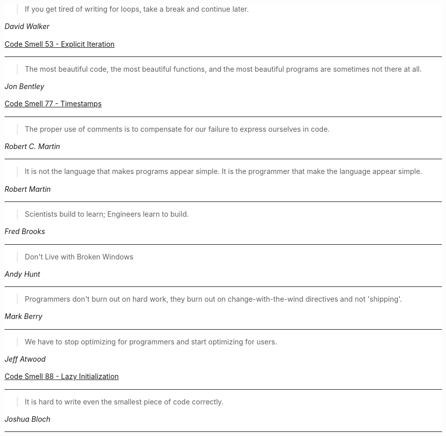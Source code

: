 > If you get tired of writing for loops, take a break and continue later.

_David Walker_

[Code Smell 53 - Explicit Iteration](https://maximilianocontieri.com/code-smell-53-explicit-iteration)

* * *

> The most beautiful code, the most beautiful functions, and the most beautiful programs are sometimes not there at all. 

_Jon Bentley_

[Code Smell 77 - Timestamps](https://maximilianocontieri.com/code-smell-77-timestamps)

* * *

> The proper use of comments is to compensate for our failure to express ourselves in code. 

_Robert C. Martin_

* * *

> It is not the language that makes programs appear simple. It is the programmer that make the language appear simple.

_Robert Martin_

* * *

> Scientists build to learn; Engineers learn to build.

_Fred Brooks_

* * * 

> Don't Live with Broken Windows

_Andy Hunt_

* * *

> Programmers don't burn out on hard work, they burn out on change-with-the-wind directives and not 'shipping'. 

_Mark Berry_

* * * 

> We have to stop optimizing for programmers and start optimizing for users.

_Jeff Atwood_

[Code Smell 88 - Lazy Initialization](https://maximilianocontieri.com/code-smell-88-lazy-initialization)

* * *

> It is hard to write even the smallest piece of code correctly.

_Joshua Bloch_

* * *
